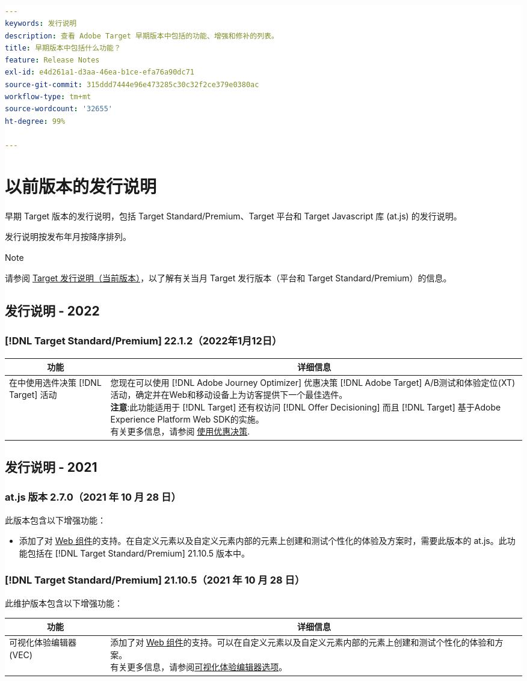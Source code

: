```yaml
---
keywords: 发行说明
description: 查看 Adobe Target 早期版本中包括的功能、增强和修补的列表。
title: 早期版本中包括什么功能？
feature: Release Notes
exl-id: e4d261a1-d3aa-46ea-b1ce-efa76a90dc71
source-git-commit: 315ddd7444e96e473285c30c32f2ce379e0380ac
workflow-type: tm+mt
source-wordcount: '32655'
ht-degree: 99%

---
```


# 以前版本的发行说明

早期 Target 版本的发行说明，包括 Target Standard/Premium、Target 平台和 Target Javascript 库 (at.js) 的发行说明。

发行说明按发布年月按降序排列。

>[!NOTE]
>
>请参阅 [Target 发行说明（当前版本）](/help/r-release-notes/release-notes.md#reference_8FE40B43A5A34DDF8F26A53D55EE036A)，以了解有关当月 Target 发行版本（平台和 Target Standard/Premium）的信息。

## 发行说明 - 2022

### [!DNL Target Standard/Premium] 22.1.2（2022年1月12日）

| 功能 | 详细信息 |
| --- | --- |
| 在中使用选件决策 [!DNL Target] 活动 | 您现在可以使用 [!DNL Adobe Journey Optimizer] 优惠决策 [!DNL Adobe Target] A/B测试和体验定位(XT)活动，确定并在Web和移动设备上为访客提供下一个最佳选件。<br>**注意**:此功能适用于 [!DNL Target] 还有权访问 [!DNL Offer Decisioning] 而且 [!DNL Target] 基于Adobe Experience Platform Web SDK的实施。<br>有关更多信息，请参阅 [使用优惠决策](/help/c-integrating-target-with-mac/ajo/offer-decision.md). |

## 发行说明 - 2021

### at.js 版本 2.7.0（2021 年 10 月 28 日）

此版本包含以下增强功能：

* 添加了对 [Web 组件](https://developer.mozilla.org/en-US/docs/Web/Web_Components)的支持。在自定义元素以及自定义元素内部的元素上创建和测试个性化的体验及方案时，需要此版本的 at.js。此功能包括在 [!DNL Target Standard/Premium] 21.10.5 版本中。

### [!DNL Target Standard/Premium] 21.10.5（2021 年 10 月 28 日）

此维护版本包含以下增强功能：

| 功能 | 详细信息 |
| --- | --- |
| 可视化体验编辑器 (VEC) | 添加了对 [Web 组件](https://developer.mozilla.org/en-US/docs/Web/Web_Components)的支持。可以在自定义元素以及自定义元素内部的元素上创建和测试个性化的体验和方案。<br>有关更多信息，请参阅[可视化体验编辑器选项](/help/c-experiences/c-visual-experience-composer/viztarget-options.md#custom)。 |
